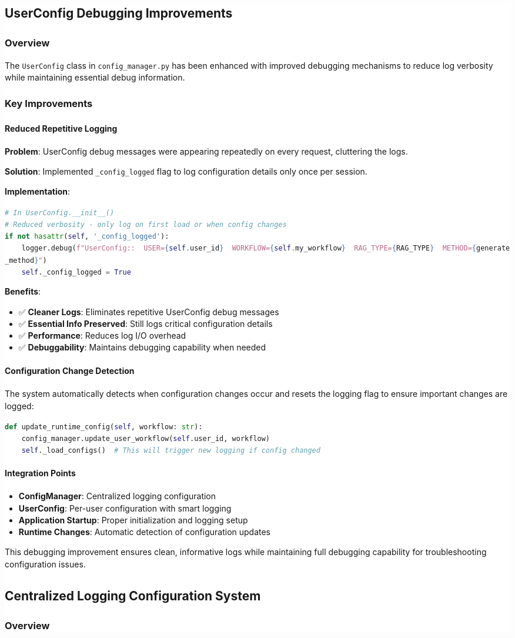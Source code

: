 ## UserConfig Debugging Improvements

### Overview
The `UserConfig` class in `config_manager.py` has been enhanced with improved debugging mechanisms to reduce log verbosity while maintaining essential debug information.

### Key Improvements

#### Reduced Repetitive Logging
**Problem**: UserConfig debug messages were appearing repeatedly on every request, cluttering the logs.

**Solution**: Implemented `_config_logged` flag to log configuration details only once per session.

**Implementation**:
```python
# In UserConfig.__init__()
# Reduced verbosity - only log on first load or when config changes
if not hasattr(self, '_config_logged'):
    logger.debug(f"UserConfig::  USER={self.user_id}  WORKFLOW={self.my_workflow}  RAG_TYPE={RAG_TYPE}  METHOD={generate_method}")
    self._config_logged = True
```

**Benefits**:
- ✅ **Cleaner Logs**: Eliminates repetitive UserConfig debug messages
- ✅ **Essential Info Preserved**: Still logs critical configuration details
- ✅ **Performance**: Reduces log I/O overhead
- ✅ **Debuggability**: Maintains debugging capability when needed

#### Configuration Change Detection
The system automatically detects when configuration changes occur and resets the logging flag to ensure important changes are logged:

```python
def update_runtime_config(self, workflow: str):
    config_manager.update_user_workflow(self.user_id, workflow)
    self._load_configs()  # This will trigger new logging if config changed
```

#### Integration Points
- **ConfigManager**: Centralized logging configuration
- **UserConfig**: Per-user configuration with smart logging
- **Application Startup**: Proper initialization and logging setup
- **Runtime Changes**: Automatic detection of configuration updates

This debugging improvement ensures clean, informative logs while maintaining full debugging capability for troubleshooting configuration issues.

## Centralized Logging Configuration System

### Overview
